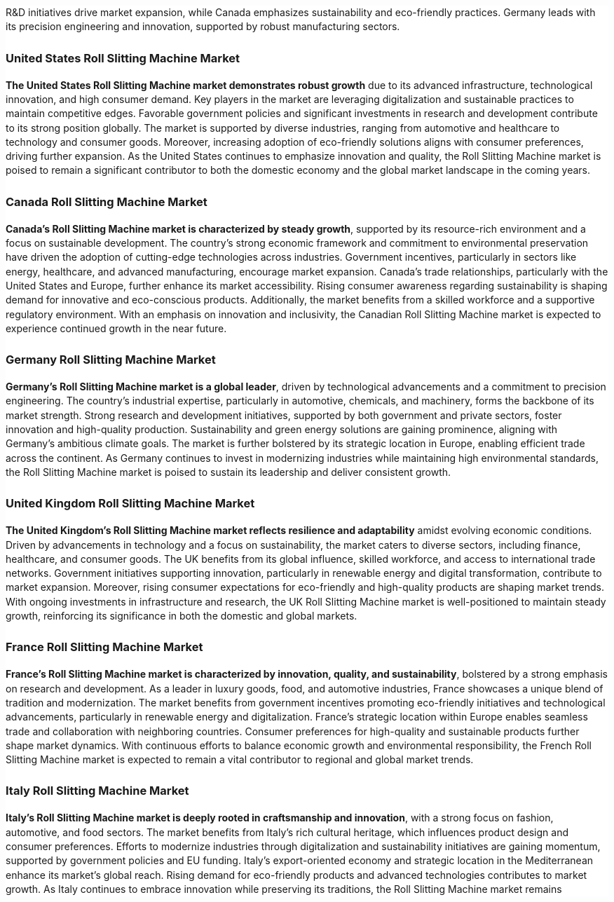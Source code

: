 R&amp;D initiatives drive market expansion, while Canada emphasizes sustainability and eco-friendly practices. Germany leads with its precision engineering and innovation, supported by robust manufacturing sectors.</span></em></p></blockquote><h3><strong>United States Roll Slitting Machine Market</strong></h3><p><strong>The United States Roll Slitting Machine market demonstrates robust growth</strong> due to its advanced infrastructure, technological innovation, and high consumer demand. Key players in the market are leveraging digitalization and sustainable practices to maintain competitive edges. Favorable government policies and significant investments in research and development contribute to its strong position globally. The market is supported by diverse industries, ranging from automotive and healthcare to technology and consumer goods. Moreover, increasing adoption of eco-friendly solutions aligns with consumer preferences, driving further expansion. As the United States continues to emphasize innovation and quality, the Roll Slitting Machine market is poised to remain a significant contributor to both the domestic economy and the global market landscape in the coming years.</p><h3><strong>Canada Roll Slitting Machine Market</strong></h3><p><strong>Canada&rsquo;s Roll Slitting Machine market is characterized by steady growth</strong>, supported by its resource-rich environment and a focus on sustainable development. The country&rsquo;s strong economic framework and commitment to environmental preservation have driven the adoption of cutting-edge technologies across industries. Government incentives, particularly in sectors like energy, healthcare, and advanced manufacturing, encourage market expansion. Canada&rsquo;s trade relationships, particularly with the United States and Europe, further enhance its market accessibility. Rising consumer awareness regarding sustainability is shaping demand for innovative and eco-conscious products. Additionally, the market benefits from a skilled workforce and a supportive regulatory environment. With an emphasis on innovation and inclusivity, the Canadian Roll Slitting Machine market is expected to experience continued growth in the near future.</p><h3><strong>Germany Roll Slitting Machine Market</strong></h3><p><strong>Germany&rsquo;s Roll Slitting Machine market is a global leader</strong>, driven by technological advancements and a commitment to precision engineering. The country&rsquo;s industrial expertise, particularly in automotive, chemicals, and machinery, forms the backbone of its market strength. Strong research and development initiatives, supported by both government and private sectors, foster innovation and high-quality production. Sustainability and green energy solutions are gaining prominence, aligning with Germany&rsquo;s ambitious climate goals. The market is further bolstered by its strategic location in Europe, enabling efficient trade across the continent. As Germany continues to invest in modernizing industries while maintaining high environmental standards, the Roll Slitting Machine market is poised to sustain its leadership and deliver consistent growth.</p><h3><strong>United Kingdom Roll Slitting Machine Market</strong></h3><p><strong>The United Kingdom&rsquo;s Roll Slitting Machine market reflects resilience and adaptability</strong> amidst evolving economic conditions. Driven by advancements in technology and a focus on sustainability, the market caters to diverse sectors, including finance, healthcare, and consumer goods. The UK benefits from its global influence, skilled workforce, and access to international trade networks. Government initiatives supporting innovation, particularly in renewable energy and digital transformation, contribute to market expansion. Moreover, rising consumer expectations for eco-friendly and high-quality products are shaping market trends. With ongoing investments in infrastructure and research, the UK Roll Slitting Machine market is well-positioned to maintain steady growth, reinforcing its significance in both the domestic and global markets.</p><h3><strong>France Roll Slitting Machine Market</strong></h3><p><strong>France&rsquo;s Roll Slitting Machine market is characterized by innovation, quality, and sustainability</strong>, bolstered by a strong emphasis on research and development. As a leader in luxury goods, food, and automotive industries, France showcases a unique blend of tradition and modernization. The market benefits from government incentives promoting eco-friendly initiatives and technological advancements, particularly in renewable energy and digitalization. France&rsquo;s strategic location within Europe enables seamless trade and collaboration with neighboring countries. Consumer preferences for high-quality and sustainable products further shape market dynamics. With continuous efforts to balance economic growth and environmental responsibility, the French Roll Slitting Machine market is expected to remain a vital contributor to regional and global market trends.</p><h3><strong>Italy Roll Slitting Machine Market</strong></h3><p><strong>Italy&rsquo;s Roll Slitting Machine market is deeply rooted in craftsmanship and innovation</strong>, with a strong focus on fashion, automotive, and food sectors. The market benefits from Italy&rsquo;s rich cultural heritage, which influences product design and consumer preferences. Efforts to modernize industries through digitalization and sustainability initiatives are gaining momentum, supported by government policies and EU funding. Italy&rsquo;s export-oriented economy and strategic location in the Mediterranean enhance its market&rsquo;s global reach. Rising demand for eco-friendly products and advanced technologies contributes to market growth. As Italy continues to embrace innovation while preserving its traditions, the Roll Slitting Machine market remains
